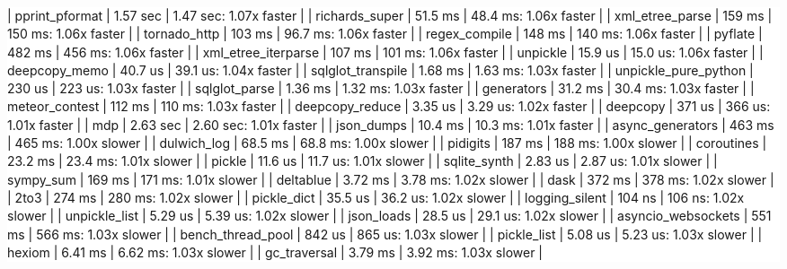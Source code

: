 | pprint_pformat             | 1.57 sec                                               | 1.47 sec: 1.07x faster                                                |
| richards_super             | 51.5 ms                                                | 48.4 ms: 1.06x faster                                                 |
| xml_etree_parse            | 159 ms                                                 | 150 ms: 1.06x faster                                                  |
| tornado_http               | 103 ms                                                 | 96.7 ms: 1.06x faster                                                 |
| regex_compile              | 148 ms                                                 | 140 ms: 1.06x faster                                                  |
| pyflate                    | 482 ms                                                 | 456 ms: 1.06x faster                                                  |
| xml_etree_iterparse        | 107 ms                                                 | 101 ms: 1.06x faster                                                  |
| unpickle                   | 15.9 us                                                | 15.0 us: 1.06x faster                                                 |
| deepcopy_memo              | 40.7 us                                                | 39.1 us: 1.04x faster                                                 |
| sqlglot_transpile          | 1.68 ms                                                | 1.63 ms: 1.03x faster                                                 |
| unpickle_pure_python       | 230 us                                                 | 223 us: 1.03x faster                                                  |
| sqlglot_parse              | 1.36 ms                                                | 1.32 ms: 1.03x faster                                                 |
| generators                 | 31.2 ms                                                | 30.4 ms: 1.03x faster                                                 |
| meteor_contest             | 112 ms                                                 | 110 ms: 1.03x faster                                                  |
| deepcopy_reduce            | 3.35 us                                                | 3.29 us: 1.02x faster                                                 |
| deepcopy                   | 371 us                                                 | 366 us: 1.01x faster                                                  |
| mdp                        | 2.63 sec                                               | 2.60 sec: 1.01x faster                                                |
| json_dumps                 | 10.4 ms                                                | 10.3 ms: 1.01x faster                                                 |
| async_generators           | 463 ms                                                 | 465 ms: 1.00x slower                                                  |
| dulwich_log                | 68.5 ms                                                | 68.8 ms: 1.00x slower                                                 |
| pidigits                   | 187 ms                                                 | 188 ms: 1.00x slower                                                  |
| coroutines                 | 23.2 ms                                                | 23.4 ms: 1.01x slower                                                 |
| pickle                     | 11.6 us                                                | 11.7 us: 1.01x slower                                                 |
| sqlite_synth               | 2.83 us                                                | 2.87 us: 1.01x slower                                                 |
| sympy_sum                  | 169 ms                                                 | 171 ms: 1.01x slower                                                  |
| deltablue                  | 3.72 ms                                                | 3.78 ms: 1.02x slower                                                 |
| dask                       | 372 ms                                                 | 378 ms: 1.02x slower                                                  |
| 2to3                       | 274 ms                                                 | 280 ms: 1.02x slower                                                  |
| pickle_dict                | 35.5 us                                                | 36.2 us: 1.02x slower                                                 |
| logging_silent             | 104 ns                                                 | 106 ns: 1.02x slower                                                  |
| unpickle_list              | 5.29 us                                                | 5.39 us: 1.02x slower                                                 |
| json_loads                 | 28.5 us                                                | 29.1 us: 1.02x slower                                                 |
| asyncio_websockets         | 551 ms                                                 | 566 ms: 1.03x slower                                                  |
| bench_thread_pool          | 842 us                                                 | 865 us: 1.03x slower                                                  |
| pickle_list                | 5.08 us                                                | 5.23 us: 1.03x slower                                                 |
| hexiom                     | 6.41 ms                                                | 6.62 ms: 1.03x slower                                                 |
| gc_traversal               | 3.79 ms                                                | 3.92 ms: 1.03x slower                                                 |